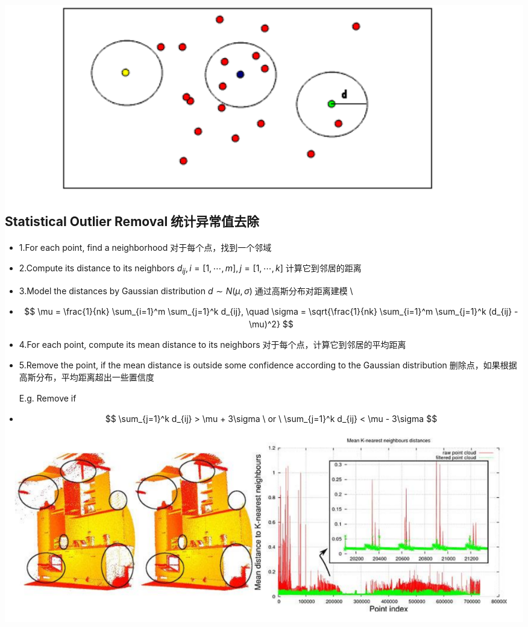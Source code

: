 ![0019.RadiusOutlier](1301pclpics/0019.RadiusOutlier.png)



## Statistical Outlier Removal 统计异常值去除

- 1.For each point, find a neighborhood  对于每个点，找到一个邻域

- 2.Compute its distance to its neighbors  $d_{ij}, i = [1,\cdots, m], j = [1,\cdots,k]$  计算它到邻居的距离

- 3.Model the distances by Gaussian distribution $d \sim N(\mu, \sigma)$  通过高斯分布对距离建模 \

- $$
  \mu = \frac{1}{nk} \sum_{i=1}^m \sum_{j=1}^k d_{ij}, \quad \sigma = \sqrt{\frac{1}{nk} \sum_{i=1}^m \sum_{j=1}^k (d_{ij} - \mu)^2}
  $$

- 4.For each point, compute its mean distance to its neighbors 对于每个点，计算它到邻居的平均距离

- 5.Remove the point, if the mean distance is outside some confidence according to the Gaussian distribution 删除点，如果根据高斯分布，平均距离超出一些置信度

  E.g. Remove if

- $$
  \sum_{j=1}^k d_{ij} > \mu + 3\sigma \ or \  \sum_{j=1}^k d_{ij} < \mu - 3\sigma
  $$

![0020.StatisticalOutlierRemoval](1301pclpics/0020.StatisticalOutlierRemoval.png)
